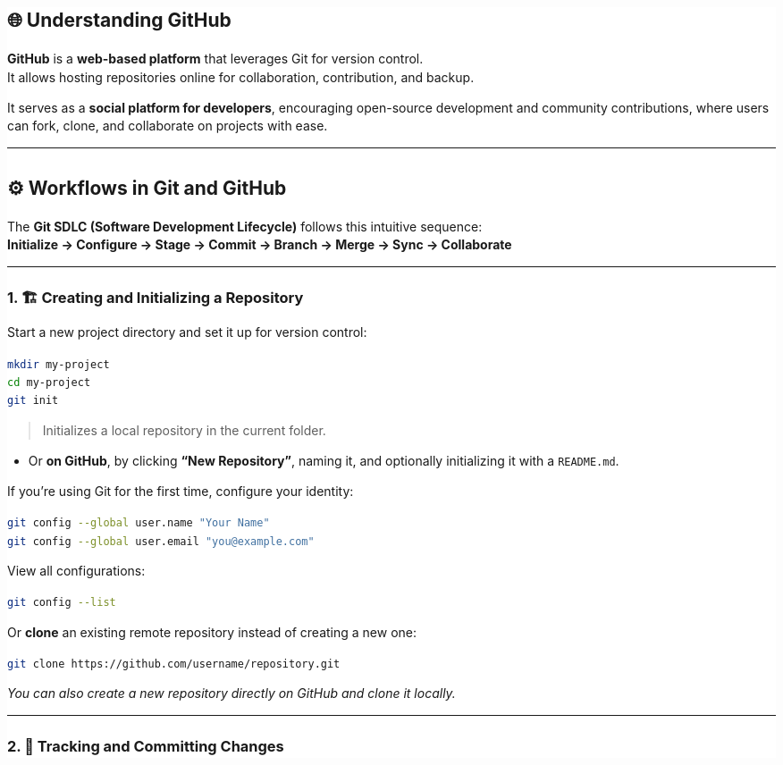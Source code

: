 
## 🌐 Understanding GitHub

**GitHub** is a **web-based platform** that leverages Git for version control.  
It allows hosting repositories online for collaboration, contribution, and backup.

It serves as a **social platform for developers**, encouraging open-source development and community contributions, where users can fork, clone, and collaborate on projects with ease.

---

## ⚙️ Workflows in Git and GitHub

The **Git SDLC (Software Development Lifecycle)** follows this intuitive sequence:  
**Initialize → Configure → Stage → Commit → Branch → Merge → Sync → Collaborate**

---

### 1. 🏗️ Creating and Initializing a Repository

Start a new project directory and set it up for version control:

```bash
mkdir my-project
cd my-project
git init
````

> Initializes a local repository in the current folder.

* Or **on GitHub**, by clicking **“New Repository”**, naming it, and optionally initializing it with a `README.md`.

If you’re using Git for the first time, configure your identity:

```bash
git config --global user.name "Your Name"
git config --global user.email "you@example.com"
```

View all configurations:

```bash
git config --list
```

Or **clone** an existing remote repository instead of creating a new one:

```bash
git clone https://github.com/username/repository.git
```

*You can also create a new repository directly on GitHub and clone it locally.*

---

### 2. 💾 Tracking and Committing Changes
